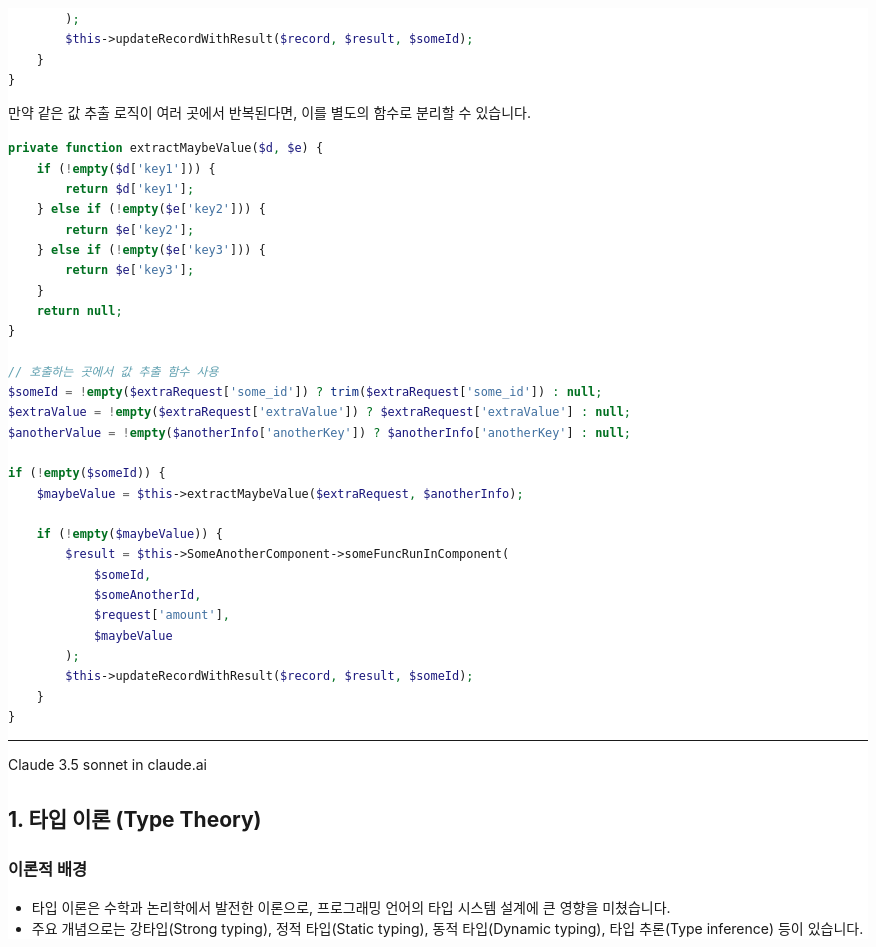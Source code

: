 ```php
        );
        $this->updateRecordWithResult($record, $result, $someId);
    }
}
```

만약 같은 값 추출 로직이 여러 곳에서 반복된다면, 이를 별도의 함수로 분리할 수 있습니다.

```php
private function extractMaybeValue($d, $e) {
    if (!empty($d['key1'])) {
        return $d['key1'];
    } else if (!empty($e['key2'])) {
        return $e['key2'];
    } else if (!empty($e['key3'])) {
        return $e['key3'];
    }
    return null;
}

// 호출하는 곳에서 값 추출 함수 사용
$someId = !empty($extraRequest['some_id']) ? trim($extraRequest['some_id']) : null;
$extraValue = !empty($extraRequest['extraValue']) ? $extraRequest['extraValue'] : null;
$anotherValue = !empty($anotherInfo['anotherKey']) ? $anotherInfo['anotherKey'] : null;

if (!empty($someId)) {
    $maybeValue = $this->extractMaybeValue($extraRequest, $anotherInfo);

    if (!empty($maybeValue)) {
        $result = $this->SomeAnotherComponent->someFuncRunInComponent(
            $someId,
            $someAnotherId,
            $request['amount'],
            $maybeValue
        );
        $this->updateRecordWithResult($record, $result, $someId);
    }
}
```

---

Claude 3.5 sonnet in claude.ai

## 1. 타입 이론 (Type Theory)

### 이론적 배경

- 타입 이론은 수학과 논리학에서 발전한 이론으로, 프로그래밍 언어의 타입 시스템 설계에 큰 영향을 미쳤습니다.
- 주요 개념으로는 강타입(Strong typing), 정적 타입(Static typing), 동적 타입(Dynamic typing), 타입 추론(Type inference) 등이 있습니다.
